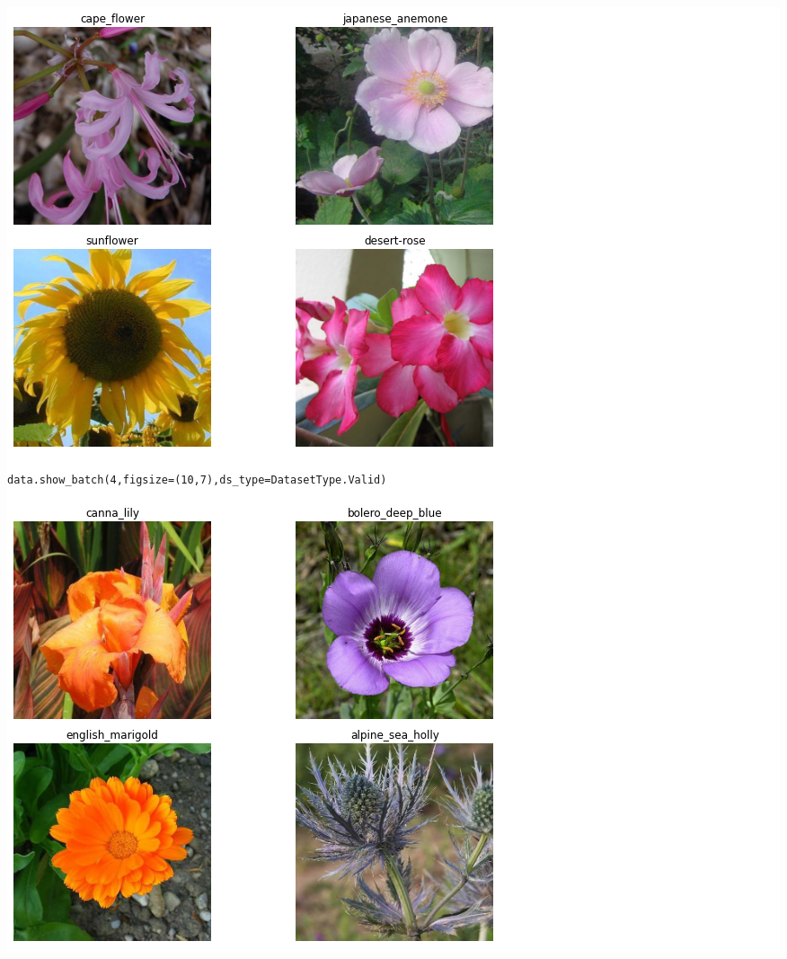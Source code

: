 
![png](FlowerspeciesClassifier_files/output_37_0.png)


```
data.show_batch(4,figsize=(10,7),ds_type=DatasetType.Valid)
```


![png](FlowerspeciesClassifier_files/output_38_0.png)
